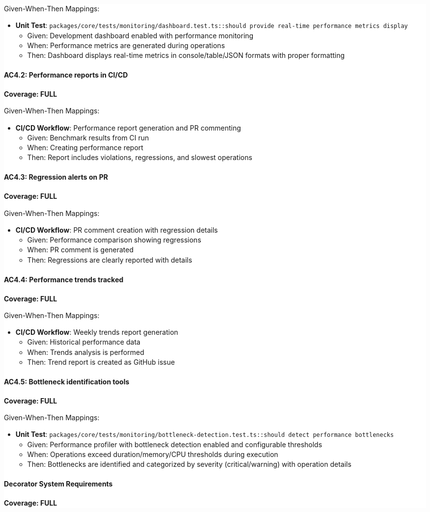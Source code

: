 Given-When-Then Mappings:

- **Unit Test**: `packages/core/tests/monitoring/dashboard.test.ts::should provide real-time performance metrics display`
  - Given: Development dashboard enabled with performance monitoring
  - When: Performance metrics are generated during operations
  - Then: Dashboard displays real-time metrics in console/table/JSON formats with proper formatting

#### AC4.2: Performance reports in CI/CD

**Coverage: FULL**

Given-When-Then Mappings:

- **CI/CD Workflow**: Performance report generation and PR commenting
  - Given: Benchmark results from CI run
  - When: Creating performance report
  - Then: Report includes violations, regressions, and slowest operations

#### AC4.3: Regression alerts on PR

**Coverage: FULL**

Given-When-Then Mappings:

- **CI/CD Workflow**: PR comment creation with regression details
  - Given: Performance comparison showing regressions
  - When: PR comment is generated
  - Then: Regressions are clearly reported with details

#### AC4.4: Performance trends tracked

**Coverage: FULL**

Given-When-Then Mappings:

- **CI/CD Workflow**: Weekly trends report generation
  - Given: Historical performance data
  - When: Trends analysis is performed
  - Then: Trend report is created as GitHub issue

#### AC4.5: Bottleneck identification tools

**Coverage: FULL**

Given-When-Then Mappings:

- **Unit Test**: `packages/core/tests/monitoring/bottleneck-detection.test.ts::should detect performance bottlenecks`
  - Given: Performance profiler with bottleneck detection enabled and configurable thresholds
  - When: Operations exceed duration/memory/CPU thresholds during execution
  - Then: Bottlenecks are identified and categorized by severity (critical/warning) with operation details

#### Decorator System Requirements

**Coverage: FULL**
